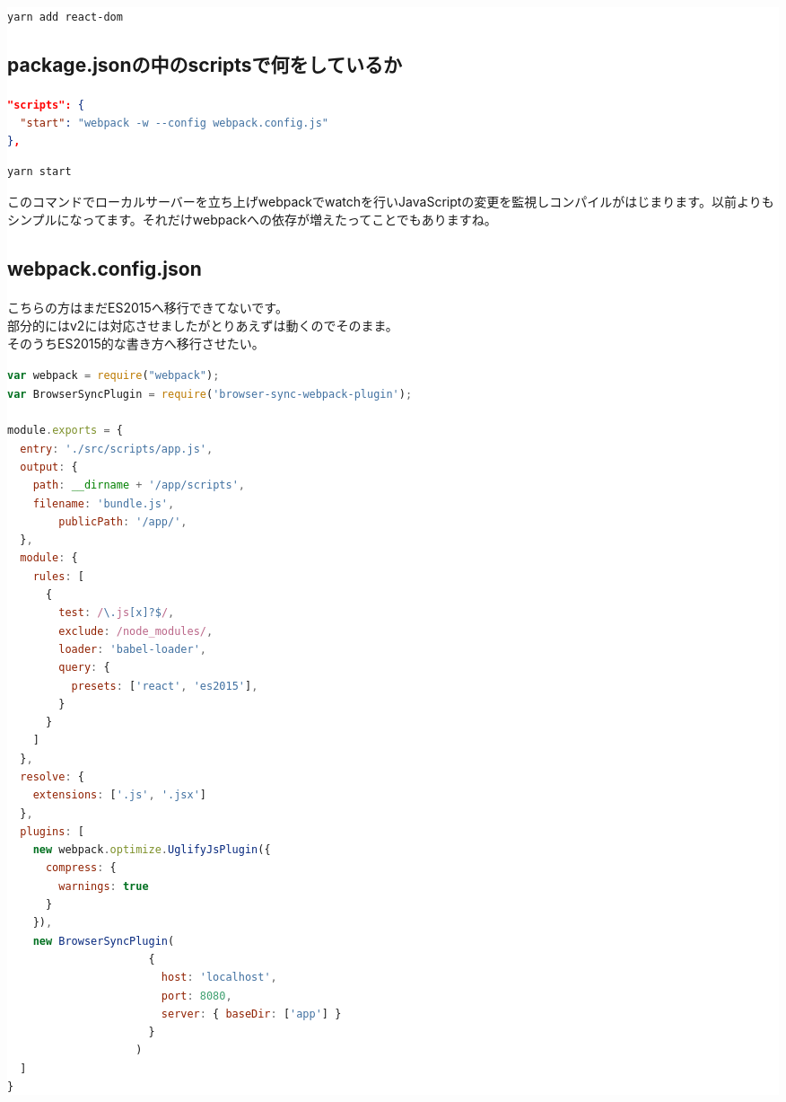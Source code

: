 ~~~
yarn add react-dom
~~~

## package.jsonの中のscriptsで何をしているか

~~~json
"scripts": {
  "start": "webpack -w --config webpack.config.js"
},
~~~

~~~
yarn start
~~~

このコマンドでローカルサーバーを立ち上げwebpackでwatchを行いJavaScriptの変更を監視しコンパイルがはじまります。以前よりもシンプルになってます。それだけwebpackへの依存が増えたってことでもありますね。

## webpack.config.json

こちらの方はまだES2015へ移行できてないです。  
部分的にはv2には対応させましたがとりあえずは動くのでそのまま。  
そのうちES2015的な書き方へ移行させたい。

~~~javascript
var webpack = require("webpack");
var BrowserSyncPlugin = require('browser-sync-webpack-plugin');

module.exports = {
  entry: './src/scripts/app.js',
  output: {
    path: __dirname + '/app/scripts',
    filename: 'bundle.js',
		publicPath: '/app/',
  },
  module: {
    rules: [
      {
        test: /\.js[x]?$/,
        exclude: /node_modules/,
        loader: 'babel-loader',
        query: {
          presets: ['react', 'es2015'],
        }
      }
    ]
  },
  resolve: {
    extensions: ['.js', '.jsx']
  },
  plugins: [
    new webpack.optimize.UglifyJsPlugin({
      compress: {
        warnings: true
      }
    }),
    new BrowserSyncPlugin(
                      {
                        host: 'localhost',
                        port: 8080,
                        server: { baseDir: ['app'] }
                      }
                    )
  ]
}
~~~